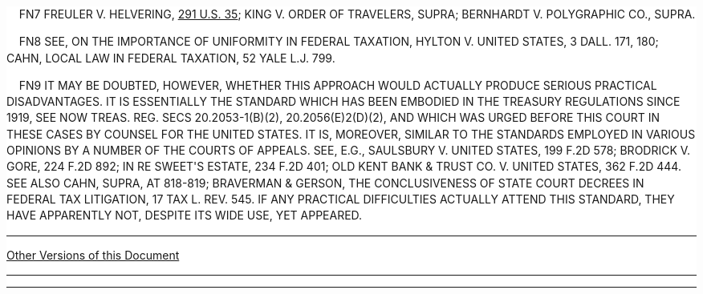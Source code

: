     FN7  FREULER V. HELVERING, [291 U.S. 35][/us/courts/scotus/usReporter/291/35]; KING V. ORDER OF TRAVELERS, SUPRA; BERNHARDT V. POLYGRAPHIC CO., SUPRA.

    FN8  SEE, ON THE IMPORTANCE OF UNIFORMITY IN FEDERAL TAXATION, HYLTON V. UNITED STATES, 3 DALL.  171, 180; CAHN, LOCAL LAW IN FEDERAL TAXATION, 52 YALE L.J. 799.

    FN9  IT MAY BE DOUBTED, HOWEVER, WHETHER THIS APPROACH WOULD ACTUALLY PRODUCE SERIOUS PRACTICAL DISADVANTAGES.  IT IS ESSENTIALLY THE STANDARD WHICH HAS BEEN EMBODIED IN THE TREASURY REGULATIONS SINCE 1919, SEE NOW TREAS. REG. SECS 20.2053-1(B)(2), 20.2056(E)2(D)(2), AND WHICH WAS URGED BEFORE THIS COURT IN THESE CASES BY COUNSEL FOR THE UNITED STATES.  IT IS, MOREOVER, SIMILAR TO THE STANDARDS EMPLOYED IN VARIOUS OPINIONS BY A NUMBER OF THE COURTS OF APPEALS.  SEE, E.G., SAULSBURY V. UNITED STATES, 199 F.2D 578; BRODRICK V. GORE, 224 F.2D 892; IN RE SWEET'S ESTATE, 234 F.2D 401; OLD KENT BANK & TRUST CO. V. UNITED STATES, 362 F.2D 444.  SEE ALSO CAHN, SUPRA, AT 818-819; BRAVERMAN & GERSON, THE CONCLUSIVENESS OF STATE COURT DECREES IN FEDERAL TAX LITIGATION, 17 TAX L. REV. 545.  IF ANY PRACTICAL DIFFICULTIES ACTUALLY ATTEND THIS STANDARD, THEY HAVE APPARENTLY NOT, DESPITE ITS WIDE USE, YET APPEARED.

----------

[Other Versions of this Document](https://publicdocs.github.io/go/links?ns=uslm-x&ref=%2Fus%2Fcourts%2Fscotus%2FusReporter%2F387%2F456)

----------
----------

[/us/courts/scotus/usReporter/387/456]: https://publicdocs.github.io/go/links?ns=uslm-x&ref=%2Fus%2Fcourts%2Fscotus%2FusReporter%2F387%2F456
[/us/courts/scotus/usReporter/385/966]: https://publicdocs.github.io/go/links?ns=uslm-x&ref=%2Fus%2Fcourts%2Fscotus%2FusReporter%2F385%2F966
[/us/courts/scotus/usReporter/337/530]: https://publicdocs.github.io/go/links?ns=uslm-x&ref=%2Fus%2Fcourts%2Fscotus%2FusReporter%2F337%2F530
[/us/courts/scotus/usReporter/351/159]: https://publicdocs.github.io/go/links?ns=uslm-x&ref=%2Fus%2Fcourts%2Fscotus%2FusReporter%2F351%2F159
[/us/courts/scotus/usReporter/358/588]: https://publicdocs.github.io/go/links?ns=uslm-x&ref=%2Fus%2Fcourts%2Fscotus%2FusReporter%2F358%2F588
[/us/courts/scotus/usReporter/291/35]: https://publicdocs.github.io/go/links?ns=uslm-x&ref=%2Fus%2Fcourts%2Fscotus%2FusReporter%2F291%2F35
[/us/courts/scotus/usReporter/304/64]: https://publicdocs.github.io/go/links?ns=uslm-x&ref=%2Fus%2Fcourts%2Fscotus%2FusReporter%2F304%2F64
[/us/usc/t28/s1652]: https://publicdocs.github.io/go/links?ns=uslm&ref=%2Fus%2Fusc%2Ft28%2Fs1652
[/us/courts/scotus/usReporter/337/541]: https://publicdocs.github.io/go/links?ns=uslm-x&ref=%2Fus%2Fcourts%2Fscotus%2FusReporter%2F337%2F541
[/us/courts/scotus/usReporter/333/153]: https://publicdocs.github.io/go/links?ns=uslm-x&ref=%2Fus%2Fcourts%2Fscotus%2FusReporter%2F333%2F153
[/us/courts/scotus/usReporter/311/223]: https://publicdocs.github.io/go/links?ns=uslm-x&ref=%2Fus%2Fcourts%2Fscotus%2FusReporter%2F311%2F223
[/us/courts/scotus/usReporter/350/198]: https://publicdocs.github.io/go/links?ns=uslm-x&ref=%2Fus%2Fcourts%2Fscotus%2FusReporter%2F350%2F198
[/us/courts/scotus/usReporter/371/887]: https://publicdocs.github.io/go/links?ns=uslm-x&ref=%2Fus%2Fcourts%2Fscotus%2FusReporter%2F371%2F887
[/us/courts/scotus/usReporter/380/908]: https://publicdocs.github.io/go/links?ns=uslm-x&ref=%2Fus%2Fcourts%2Fscotus%2FusReporter%2F380%2F908
[/us/usc/t26/s2056]: https://publicdocs.github.io/go/links?ns=uslm&ref=%2Fus%2Fusc%2Ft26%2Fs2056
[/us/courts/scotus/usReporter/300/5]: https://publicdocs.github.io/go/links?ns=uslm-x&ref=%2Fus%2Fcourts%2Fscotus%2FusReporter%2F300%2F5
[/us/courts/scotus/usReporter/304/64]: https://publicdocs.github.io/go/links?ns=uslm-x&ref=%2Fus%2Fcourts%2Fscotus%2FusReporter%2F304%2F64
[/us/courts/scotus/usReporter/308/208]: https://publicdocs.github.io/go/links?ns=uslm-x&ref=%2Fus%2Fcourts%2Fscotus%2FusReporter%2F308%2F208
[/us/courts/scotus/usReporter/350/198]: https://publicdocs.github.io/go/links?ns=uslm-x&ref=%2Fus%2Fcourts%2Fscotus%2FusReporter%2F350%2F198
[/us/courts/scotus/usReporter/311/169]: https://publicdocs.github.io/go/links?ns=uslm-x&ref=%2Fus%2Fcourts%2Fscotus%2FusReporter%2F311%2F169
[/us/courts/scotus/usReporter/311/223]: https://publicdocs.github.io/go/links?ns=uslm-x&ref=%2Fus%2Fcourts%2Fscotus%2FusReporter%2F311%2F223
[/us/courts/scotus/usReporter/311/180]: https://publicdocs.github.io/go/links?ns=uslm-x&ref=%2Fus%2Fcourts%2Fscotus%2FusReporter%2F311%2F180
[/us/courts/scotus/usReporter/311/464]: https://publicdocs.github.io/go/links?ns=uslm-x&ref=%2Fus%2Fcourts%2Fscotus%2FusReporter%2F311%2F464
[/us/courts/scotus/usReporter/333/153]: https://publicdocs.github.io/go/links?ns=uslm-x&ref=%2Fus%2Fcourts%2Fscotus%2FusReporter%2F333%2F153
[/us/courts/scotus/usReporter/291/35]: https://publicdocs.github.io/go/links?ns=uslm-x&ref=%2Fus%2Fcourts%2Fscotus%2FusReporter%2F291%2F35
[/us/courts/scotus/usReporter/300/5]: https://publicdocs.github.io/go/links?ns=uslm-x&ref=%2Fus%2Fcourts%2Fscotus%2FusReporter%2F300%2F5
[/us/stat/65/91]: https://publicdocs.github.io/go/links?ns=uslm&ref=%2Fus%2Fstat%2F65%2F91
[/us/courts/scotus/usReporter/287/103]: https://publicdocs.github.io/go/links?ns=uslm-x&ref=%2Fus%2Fcourts%2Fscotus%2FusReporter%2F287%2F103
[/us/courts/scotus/usReporter/304/271]: https://publicdocs.github.io/go/links?ns=uslm-x&ref=%2Fus%2Fcourts%2Fscotus%2FusReporter%2F304%2F271
[/us/courts/scotus/usReporter/305/188]: https://publicdocs.github.io/go/links?ns=uslm-x&ref=%2Fus%2Fcourts%2Fscotus%2FusReporter%2F305%2F188
[/us/courts/scotus/usReporter/94/351]: https://publicdocs.github.io/go/links?ns=uslm-x&ref=%2Fus%2Fcourts%2Fscotus%2FusReporter%2F94%2F351
[/us/usc/t28/s1652]: https://publicdocs.github.io/go/links?ns=uslm&ref=%2Fus%2Fusc%2Ft28%2Fs1652
[/us/courts/scotus/usReporter/304/64]: https://publicdocs.github.io/go/links?ns=uslm-x&ref=%2Fus%2Fcourts%2Fscotus%2FusReporter%2F304%2F64

[/us/courts/scotus/usReporter/309/78]: https://publicdocs.github.io/go/links?ns=uslm-x&ref=%2Fus%2Fcourts%2Fscotus%2FusReporter%2F309%2F78
[/us/courts/scotus/usReporter/290/111]: https://publicdocs.github.io/go/links?ns=uslm-x&ref=%2Fus%2Fcourts%2Fscotus%2FusReporter%2F290%2F111
[/us/courts/scotus/usReporter/311/538]: https://publicdocs.github.io/go/links?ns=uslm-x&ref=%2Fus%2Fcourts%2Fscotus%2FusReporter%2F311%2F538